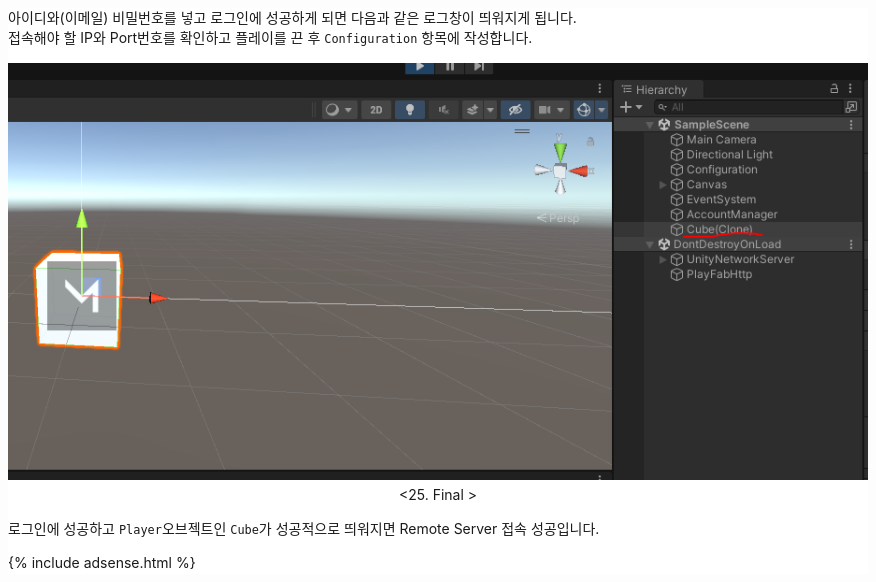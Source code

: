 아이디와(이메일) 비밀번호를 넣고 로그인에 성공하게 되면 다음과 같은 로그창이 띄워지게 됩니다.  
접속해야 할 IP와 Port번호를 확인하고 플레이를 끈 후 `Configuration` 항목에 작성합니다.  
<p align="center"><img src="/img/UnityFundamental/Playfab04/19.PNG"><br/>
<25. Final ></p>
  
  
로그인에 성공하고 `Player`오브젝트인 `Cube`가 성공적으로 띄워지면 Remote Server 접속 성공입니다.  
	
	
  
  
  
  {% include adsense.html %}
  
  
  
